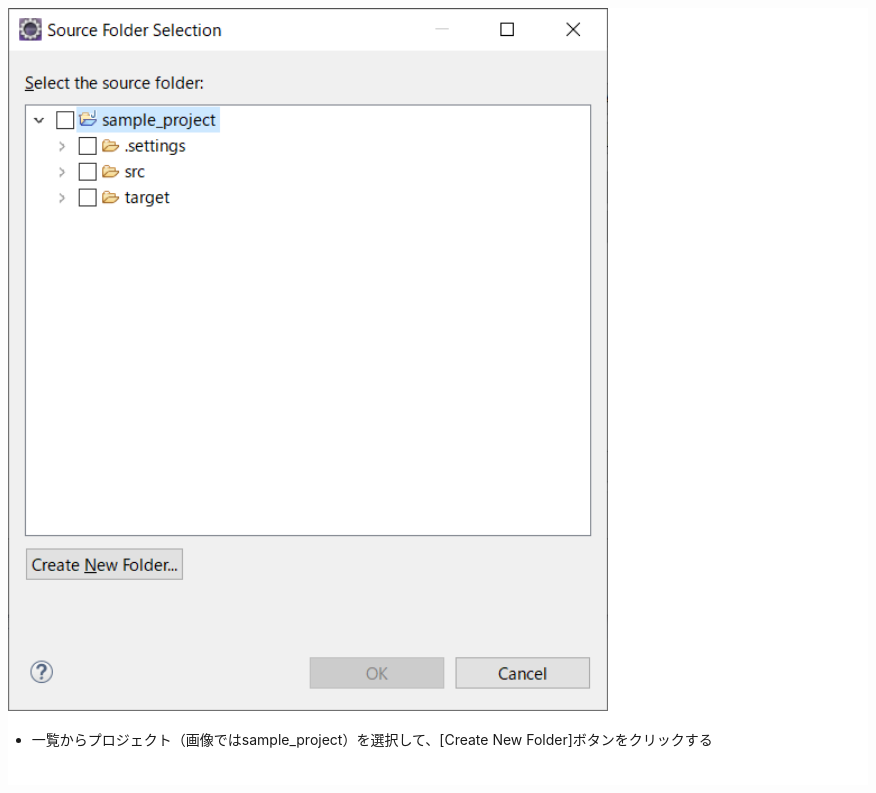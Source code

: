 <img src="../img/04-10.png" width="600">

- 一覧からプロジェクト（画像ではsample_project）を選択して、[Create New Folder]ボタンをクリックする

<br>
